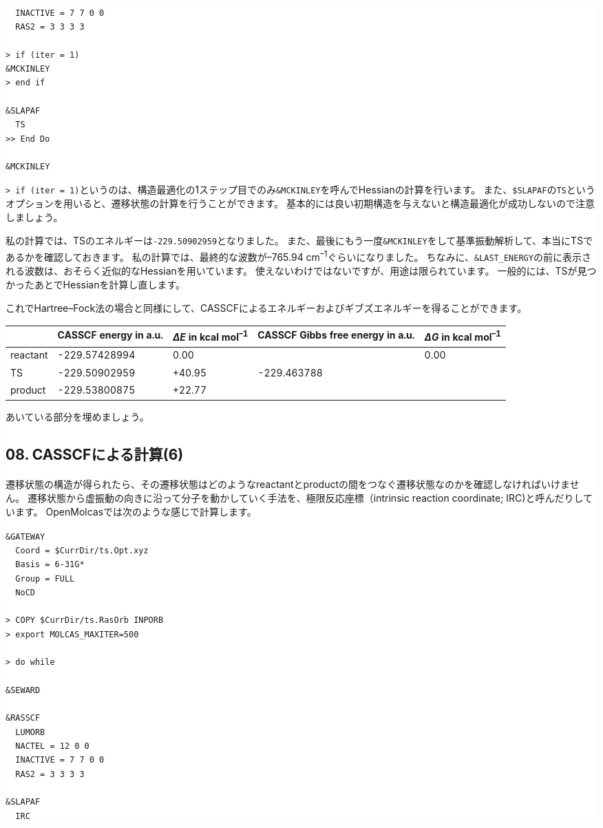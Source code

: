 ```
  INACTIVE = 7 7 0 0 
  RAS2 = 3 3 3 3 

> if (iter = 1)
&MCKINLEY
> end if

&SLAPAF
  TS  
>> End Do

&MCKINLEY
```
`> if (iter = 1)`というのは、構造最適化の1ステップ目でのみ`&MCKINLEY`を呼んでHessianの計算を行います。
また、`$SLAPAF`の`TS`というオプションを用いると、遷移状態の計算を行うことができます。
基本的には良い初期構造を与えないと構造最適化が成功しないので注意しましょう。

私の計算では、TSのエネルギーは`-229.50902959`となりました。
また、最後にもう一度`&MCKINLEY`をして基準振動解析して、本当にTSであるかを確認しておきます。
私の計算では、最終的な波数が–765.94 cm<sup>–1</sup>ぐらいになりました。
ちなみに、`&LAST_ENERGY`の前に表示される波数は、おそらく近似的なHessianを用いています。
使えないわけではないですが、用途は限られています。
一般的には、TSが見つかったあとでHessianを計算し直します。

これでHartree–Fock法の場合と同様にして、CASSCFによるエネルギーおよびギブズエネルギーを得ることができます。

||CASSCF energy in a.u.|$`\Delta E`$ in kcal mol<sup>–1</sup>|CASSCF Gibbs free energy in a.u.|$`\Delta G`$ in kcal mol<sup>–1</sup>|
|-|-|-|-|-|
|reactant|-229.57428994|0.00||0.00|
|TS|-229.50902959|+40.95|-229.463788||
|product|-229.53800875|+22.77|||

あいている部分を埋めましょう。

## 08. CASSCFによる計算(6)

遷移状態の構造が得られたら、その遷移状態はどのようなreactantとproductの間をつなぐ遷移状態なのかを確認しなければいけません。
遷移状態から虚振動の向きに沿って分子を動かしていく手法を、極限反応座標（intrinsic reaction coordinate; IRC)と呼んだりしています。
OpenMolcasでは次のような感じで計算します。

```
&GATEWAY
  Coord = $CurrDir/ts.Opt.xyz
  Basis = 6-31G*
  Group = FULL
  NoCD

> COPY $CurrDir/ts.RasOrb INPORB
> export MOLCAS_MAXITER=500

> do while

&SEWARD

&RASSCF
  LUMORB
  NACTEL = 12 0 0 
  INACTIVE = 7 7 0 0 
  RAS2 = 3 3 3 3 

&SLAPAF
  IRC 
```